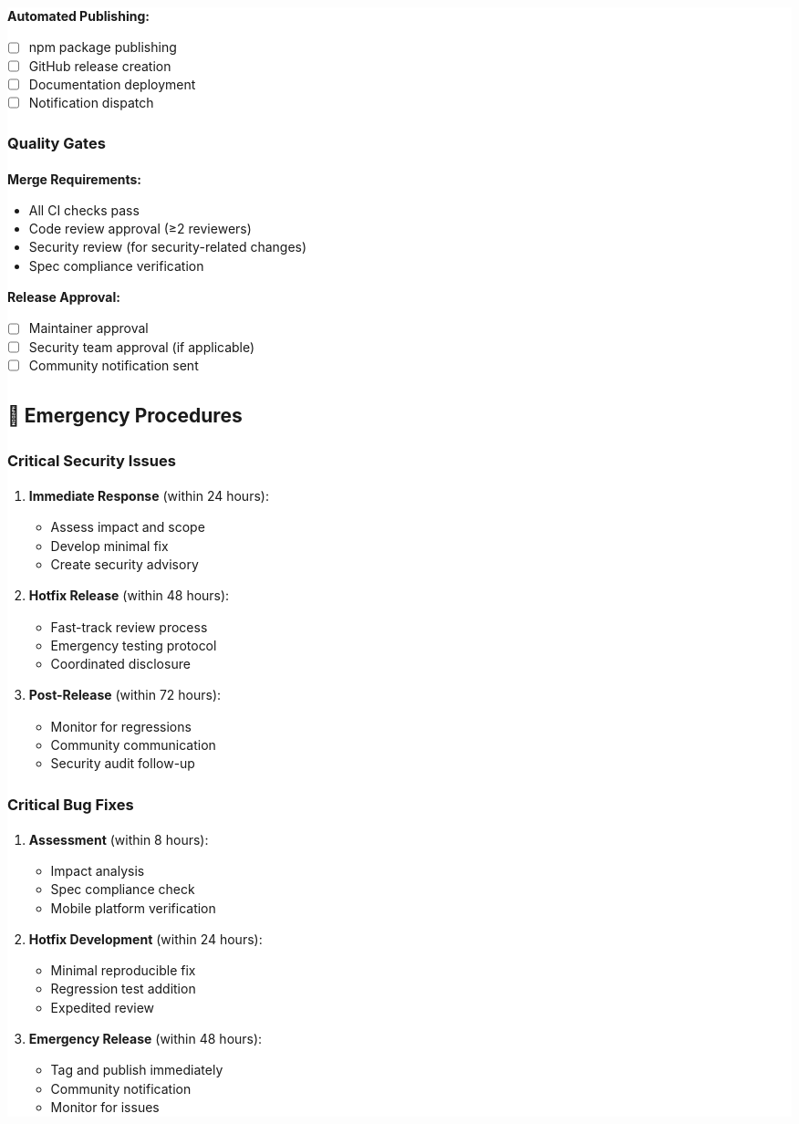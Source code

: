 **Automated Publishing:**
- [ ] npm package publishing
- [ ] GitHub release creation
- [ ] Documentation deployment
- [ ] Notification dispatch

### Quality Gates

**Merge Requirements:**
- All CI checks pass
- Code review approval (≥2 reviewers)
- Security review (for security-related changes)
- Spec compliance verification

**Release Approval:**
- [ ] Maintainer approval
- [ ] Security team approval (if applicable)
- [ ] Community notification sent

## 🚨 Emergency Procedures

### Critical Security Issues

1. **Immediate Response** (within 24 hours):
   - Assess impact and scope
   - Develop minimal fix
   - Create security advisory

2. **Hotfix Release** (within 48 hours):
   - Fast-track review process
   - Emergency testing protocol
   - Coordinated disclosure

3. **Post-Release** (within 72 hours):
   - Monitor for regressions
   - Community communication
   - Security audit follow-up

### Critical Bug Fixes

1. **Assessment** (within 8 hours):
   - Impact analysis
   - Spec compliance check
   - Mobile platform verification

2. **Hotfix Development** (within 24 hours):
   - Minimal reproducible fix
   - Regression test addition
   - Expedited review

3. **Emergency Release** (within 48 hours):
   - Tag and publish immediately
   - Community notification
   - Monitor for issues
